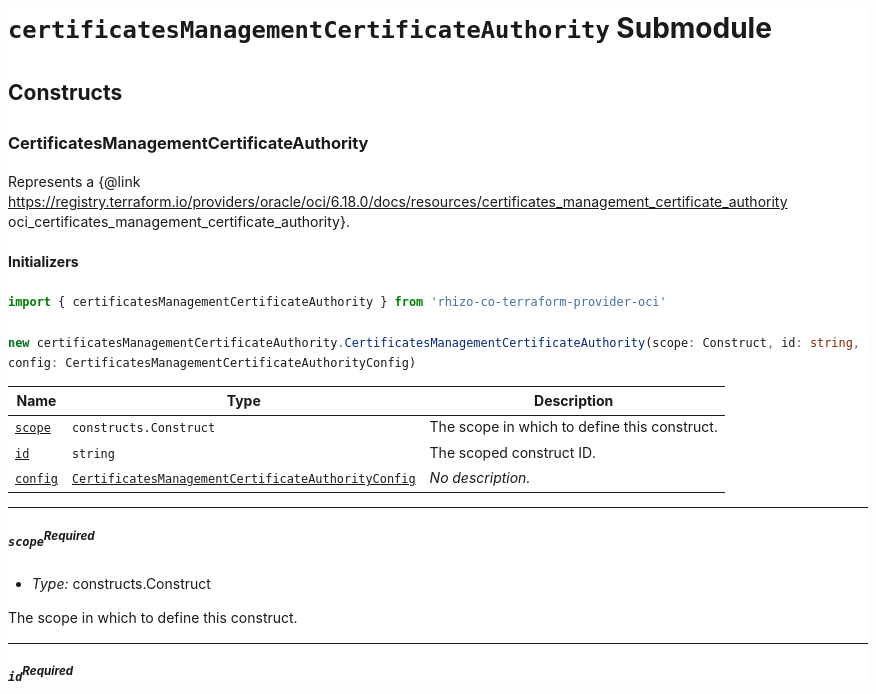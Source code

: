 # `certificatesManagementCertificateAuthority` Submodule <a name="`certificatesManagementCertificateAuthority` Submodule" id="rhizo-co-terraform-provider-oci.certificatesManagementCertificateAuthority"></a>

## Constructs <a name="Constructs" id="Constructs"></a>

### CertificatesManagementCertificateAuthority <a name="CertificatesManagementCertificateAuthority" id="rhizo-co-terraform-provider-oci.certificatesManagementCertificateAuthority.CertificatesManagementCertificateAuthority"></a>

Represents a {@link https://registry.terraform.io/providers/oracle/oci/6.18.0/docs/resources/certificates_management_certificate_authority oci_certificates_management_certificate_authority}.

#### Initializers <a name="Initializers" id="rhizo-co-terraform-provider-oci.certificatesManagementCertificateAuthority.CertificatesManagementCertificateAuthority.Initializer"></a>

```typescript
import { certificatesManagementCertificateAuthority } from 'rhizo-co-terraform-provider-oci'

new certificatesManagementCertificateAuthority.CertificatesManagementCertificateAuthority(scope: Construct, id: string, config: CertificatesManagementCertificateAuthorityConfig)
```

| **Name** | **Type** | **Description** |
| --- | --- | --- |
| <code><a href="#rhizo-co-terraform-provider-oci.certificatesManagementCertificateAuthority.CertificatesManagementCertificateAuthority.Initializer.parameter.scope">scope</a></code> | <code>constructs.Construct</code> | The scope in which to define this construct. |
| <code><a href="#rhizo-co-terraform-provider-oci.certificatesManagementCertificateAuthority.CertificatesManagementCertificateAuthority.Initializer.parameter.id">id</a></code> | <code>string</code> | The scoped construct ID. |
| <code><a href="#rhizo-co-terraform-provider-oci.certificatesManagementCertificateAuthority.CertificatesManagementCertificateAuthority.Initializer.parameter.config">config</a></code> | <code><a href="#rhizo-co-terraform-provider-oci.certificatesManagementCertificateAuthority.CertificatesManagementCertificateAuthorityConfig">CertificatesManagementCertificateAuthorityConfig</a></code> | *No description.* |

---

##### `scope`<sup>Required</sup> <a name="scope" id="rhizo-co-terraform-provider-oci.certificatesManagementCertificateAuthority.CertificatesManagementCertificateAuthority.Initializer.parameter.scope"></a>

- *Type:* constructs.Construct

The scope in which to define this construct.

---

##### `id`<sup>Required</sup> <a name="id" id="rhizo-co-terraform-provider-oci.certificatesManagementCertificateAuthority.CertificatesManagementCertificateAuthority.Initializer.parameter.id"></a>
